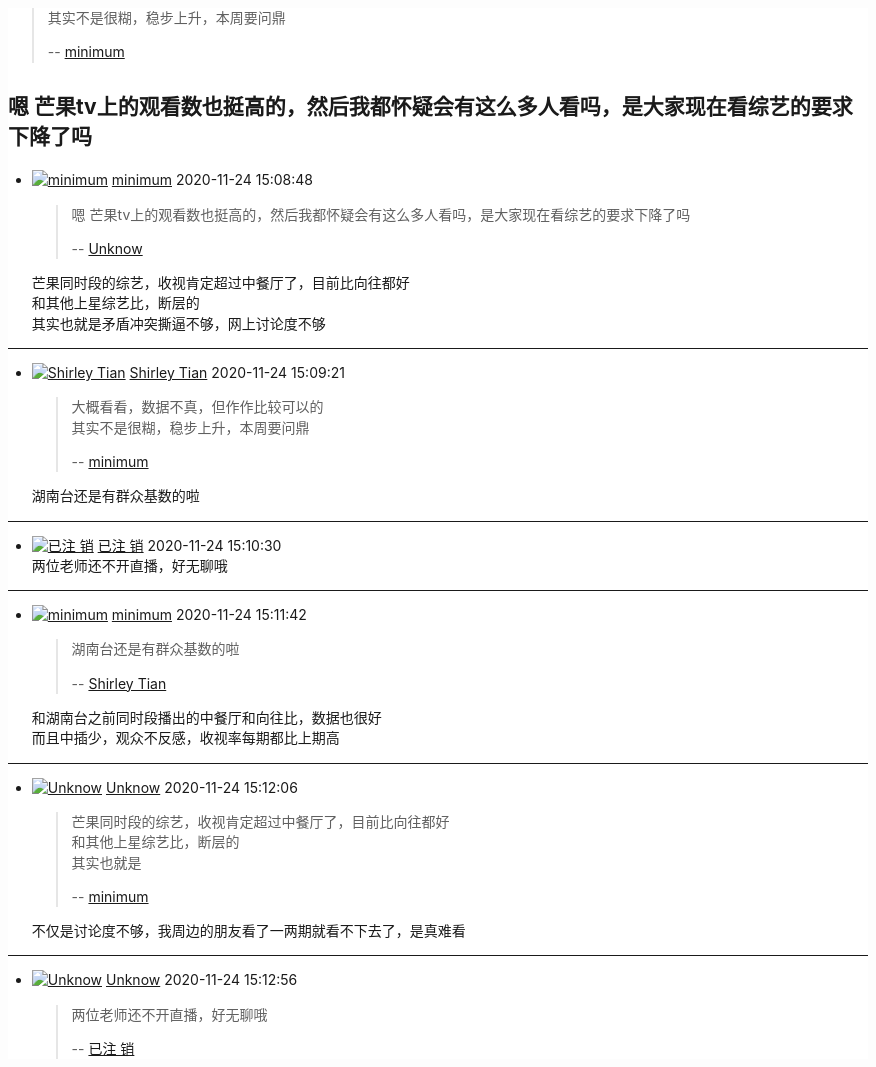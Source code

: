   >其实不是很糊，稳步上升，本周要问鼎  
  >
  >-- [minimum](https://www.douban.com/people/218236166/)  
  
  嗯 芒果tv上的观看数也挺高的，然后我都怀疑会有这么多人看吗，是大家现在看综艺的要求下降了吗  
---
* [![minimum](https://img3.doubanio.com/icon/u218236166-1.jpg)](https://www.douban.com/people/218236166/)    [minimum](https://www.douban.com/people/218236166/)    2020-11-24 15:08:48  
  >嗯 芒果tv上的观看数也挺高的，然后我都怀疑会有这么多人看吗，是大家现在看综艺的要求下降了吗  
  >
  >-- [Unknow](https://www.douban.com/people/219306324/)  
  
  芒果同时段的综艺，收视肯定超过中餐厅了，目前比向往都好  
  和其他上星综艺比，断层的  
  其实也就是矛盾冲突撕逼不够，网上讨论度不够  
---
* [![Shirley Tian](https://img2.doubanio.com/icon/u150047836-2.jpg)](https://www.douban.com/people/150047836/)    [Shirley Tian](https://www.douban.com/people/150047836/)    2020-11-24 15:09:21  
  >大概看看，数据不真，但作作比较可以的  
  >其实不是很糊，稳步上升，本周要问鼎  
  >
  >-- [minimum](https://www.douban.com/people/218236166/)  
  
  湖南台还是有群众基数的啦  
---
* [![已注 销](https://img2.doubanio.com/icon/u155947097-2.jpg)](https://www.douban.com/people/155947097/)    [已注 销](https://www.douban.com/people/155947097/)    2020-11-24 15:10:30  
  两位老师还不开直播，好无聊哦  
---
* [![minimum](https://img3.doubanio.com/icon/u218236166-1.jpg)](https://www.douban.com/people/218236166/)    [minimum](https://www.douban.com/people/218236166/)    2020-11-24 15:11:42  
  >湖南台还是有群众基数的啦  
  >
  >-- [Shirley Tian](https://www.douban.com/people/150047836/)  
  
  和湖南台之前同时段播出的中餐厅和向往比，数据也很好  
  而且中插少，观众不反感，收视率每期都比上期高  
---
* [![Unknow](https://img9.doubanio.com/icon/u219306324-4.jpg)](https://www.douban.com/people/219306324/)    [Unknow](https://www.douban.com/people/219306324/)    2020-11-24 15:12:06  
  >芒果同时段的综艺，收视肯定超过中餐厅了，目前比向往都好  
  >和其他上星综艺比，断层的  
  >其实也就是  
  >
  >-- [minimum](https://www.douban.com/people/218236166/)  
  
  不仅是讨论度不够，我周边的朋友看了一两期就看不下去了，是真难看  
---
* [![Unknow](https://img9.doubanio.com/icon/u219306324-4.jpg)](https://www.douban.com/people/219306324/)    [Unknow](https://www.douban.com/people/219306324/)    2020-11-24 15:12:56  
  >两位老师还不开直播，好无聊哦  
  >
  >-- [已注 销](https://www.douban.com/people/155947097/)  
  